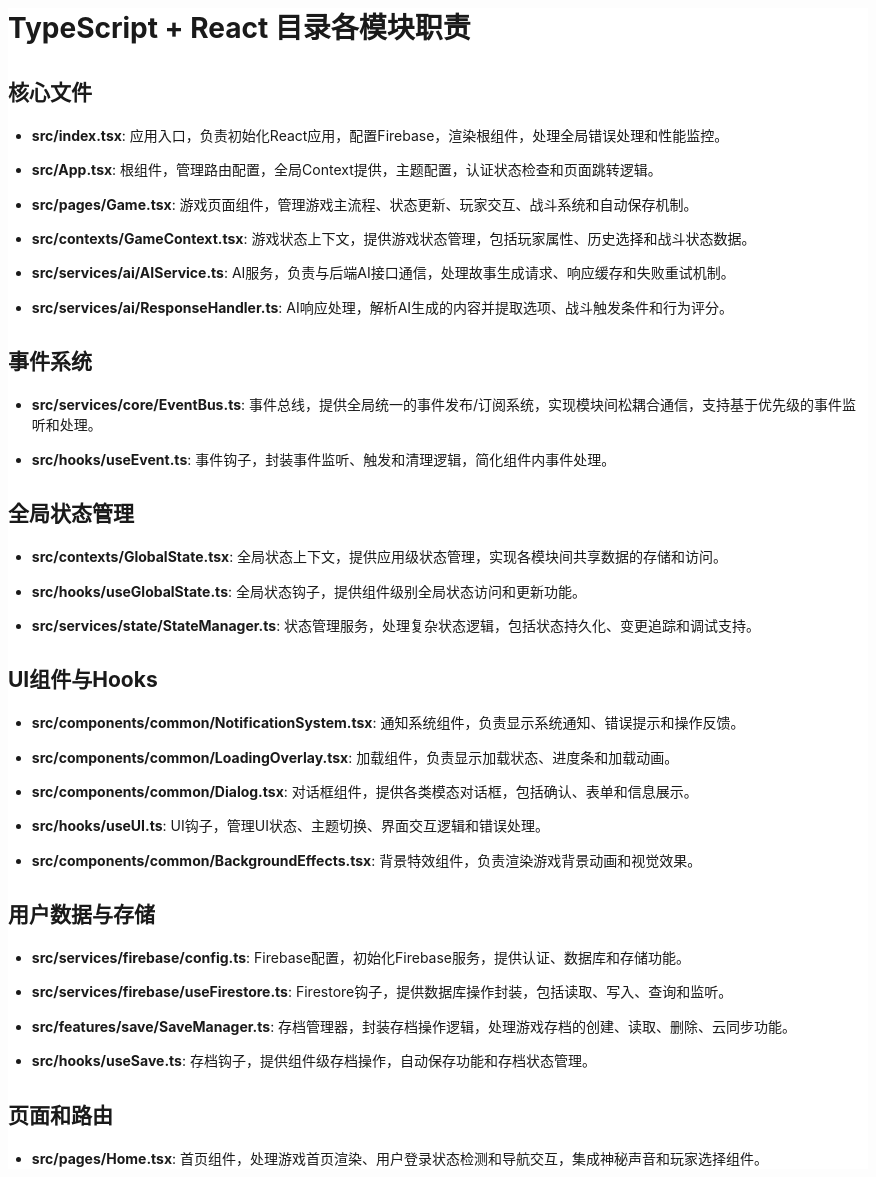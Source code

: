 # TypeScript + React 目录各模块职责

## 核心文件

- **src/index.tsx**: 应用入口，负责初始化React应用，配置Firebase，渲染根组件，处理全局错误处理和性能监控。

- **src/App.tsx**: 根组件，管理路由配置，全局Context提供，主题配置，认证状态检查和页面跳转逻辑。

- **src/pages/Game.tsx**: 游戏页面组件，管理游戏主流程、状态更新、玩家交互、战斗系统和自动保存机制。

- **src/contexts/GameContext.tsx**: 游戏状态上下文，提供游戏状态管理，包括玩家属性、历史选择和战斗状态数据。

- **src/services/ai/AIService.ts**: AI服务，负责与后端AI接口通信，处理故事生成请求、响应缓存和失败重试机制。

- **src/services/ai/ResponseHandler.ts**: AI响应处理，解析AI生成的内容并提取选项、战斗触发条件和行为评分。

## 事件系统

- **src/services/core/EventBus.ts**: 事件总线，提供全局统一的事件发布/订阅系统，实现模块间松耦合通信，支持基于优先级的事件监听和处理。

- **src/hooks/useEvent.ts**: 事件钩子，封装事件监听、触发和清理逻辑，简化组件内事件处理。

## 全局状态管理

- **src/contexts/GlobalState.tsx**: 全局状态上下文，提供应用级状态管理，实现各模块间共享数据的存储和访问。

- **src/hooks/useGlobalState.ts**: 全局状态钩子，提供组件级别全局状态访问和更新功能。

- **src/services/state/StateManager.ts**: 状态管理服务，处理复杂状态逻辑，包括状态持久化、变更追踪和调试支持。

## UI组件与Hooks

- **src/components/common/NotificationSystem.tsx**: 通知系统组件，负责显示系统通知、错误提示和操作反馈。

- **src/components/common/LoadingOverlay.tsx**: 加载组件，负责显示加载状态、进度条和加载动画。

- **src/components/common/Dialog.tsx**: 对话框组件，提供各类模态对话框，包括确认、表单和信息展示。

- **src/hooks/useUI.ts**: UI钩子，管理UI状态、主题切换、界面交互逻辑和错误处理。

- **src/components/common/BackgroundEffects.tsx**: 背景特效组件，负责渲染游戏背景动画和视觉效果。

## 用户数据与存储

- **src/services/firebase/config.ts**: Firebase配置，初始化Firebase服务，提供认证、数据库和存储功能。

- **src/services/firebase/useFirestore.ts**: Firestore钩子，提供数据库操作封装，包括读取、写入、查询和监听。

- **src/features/save/SaveManager.ts**: 存档管理器，封装存档操作逻辑，处理游戏存档的创建、读取、删除、云同步功能。

- **src/hooks/useSave.ts**: 存档钩子，提供组件级存档操作，自动保存功能和存档状态管理。

## 页面和路由

- **src/pages/Home.tsx**: 首页组件，处理游戏首页渲染、用户登录状态检测和导航交互，集成神秘声音和玩家选择组件。
